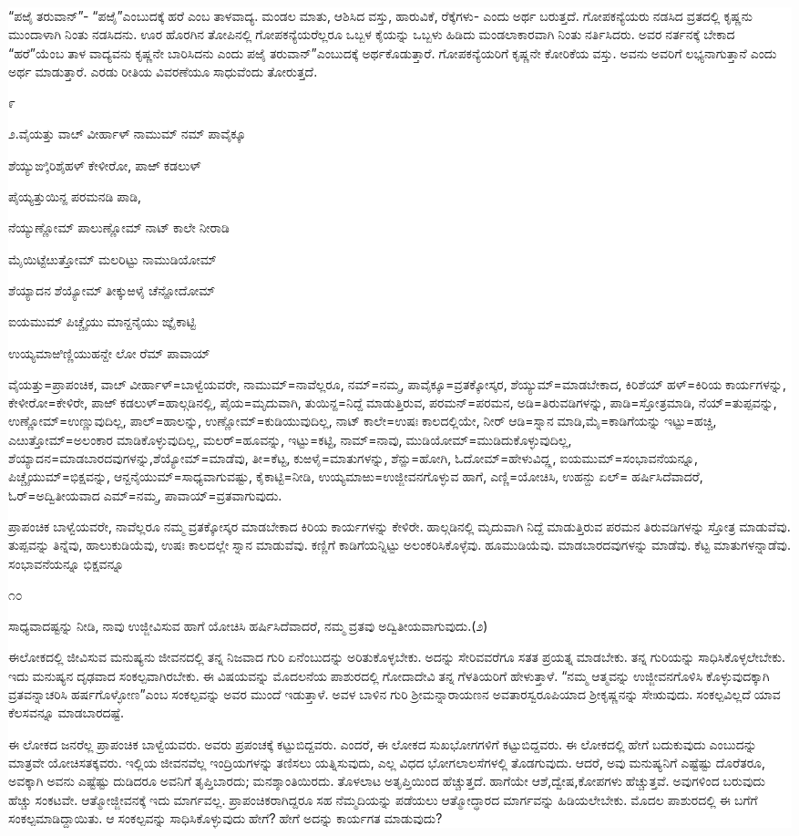 “ಪಱೈ ತರುವಾನ್”- “ಪಱೈ”ಎಂಬುದಕ್ಕೆ ಹರೆ ಎಂಬ ತಾಳವಾದ್ಯ. ಮಂಡಲ ಮಾತು, ಆಶಿಸಿದ ವಸ್ತು, ಹಾರುವಿಕೆ, ರೆಕ್ಕೆಗಳು- ಎಂದು ಅರ್ಥ ಬರುತ್ತದೆ. ಗೋಪಕನ್ಯೆಯರು ನಡಸಿದ ವ್ರತದಲ್ಲಿ ಕೃಷ್ಣನು ಮುಂದಾಳಾಗಿ ನಿಂತು ನಡಸಿದನು. ಊರ ಹೊರಗಿನ ತೋಪಿನಲ್ಲಿ ಗೋಪಕನ್ಯೆಯರೆಲ್ಲರೂ ಒಬ್ಬಳ ಕೈಯನ್ನು ಒಬ್ಬಳು ಹಿಡಿದು ಮಂಡಲಾಕಾರವಾಗಿ ನಿಂತು ನರ್ತಿಸಿದರು. ಅವರ ನರ್ತನಕ್ಕೆ ಬೇಕಾದ “ಹರೆ”ಯೆಂಬ ತಾಳ ವಾದ್ಯವನು ಕೃಷ್ಣನೇ ಬಾರಿಸಿದನು ಎಂದು ಪಱೈ ತರುವಾನ್”ಎಂಬುದಕ್ಕೆ ಅರ್ಥಕೊಡುತ್ತಾರೆ. ಗೋಪಕನ್ಯೆಯರಿಗೆ ಕೃಷ್ಣನೇ ಕೋರಿಕೆಯ ವಸ್ತು. ಅವನು ಅವರಿಗೆ ಲಭ್ಯನಾಗುತ್ತಾನೆ ಎಂದು ಅರ್ಥ ಮಾಡುತ್ತಾರೆ. ಎರಡು ರೀತಿಯ ವಿವರಣೆಯೂ ಸಾಧುವೆಂದು ತೋರುತ್ತದೆ.

೯

೨.ವೈಯತ್ತು ವಾೞ್ ವೀರ್ಹಾಳ್ ನಾಮುಮ್ ನಮ್ ಪಾವೈಕ್ಕೂ

ಶೆಯ್ಯುಙ್ಕಿರಿಶೈಹಳ್ ಕೇಳೀರೋ, ಪಾಱ್ ಕಡಲುಳ್

ಪೈಯ್ಯತ್ತುಯಿನ್ಱ ಪರಮನಡಿ ಪಾಡಿ,

ನೆಯ್ಯುಣ್ಣೋಮ್ ಪಾಲುಣ್ಣೋಮ್ ನಾಟ್ ಕಾಲೇ ನೀರಾಡಿ

ಮೈಯಿಟ್ಟೆೞುತ್ತೋಮ್ ಮಲರಿಟ್ಟು ನಾಮುಡಿಯೋಮ್

ಶೆಯ್ಯಾದನ ಶೆಯ್ಯೋಮ್ ತೀಕ್ಕುಱಳೈ ಚೆನ್ಱೋದೋಮ್

ಐಯಮುಮ್ ಪಿಚ್ಚೈಯು ಮಾನ್ದನೈಯು ಙ್ಕೈಕಾಟ್ಟಿ

ಉಯ್ಯಮಾಱಿಣ್ಣಿಯುಹನ್ದೇ ಲೋ ರೆಮ್ ಪಾವಾಯ್

ವೈಯತ್ತು=ಪ್ರಾಪಂಚಿಕ, ವಾೞ್ ವೀರ್ಹಾಳ್=ಬಾಳ್ವೆಯವರೇ, ನಾಮುಮ್=ನಾವೆಲ್ಲರೂ, ನಮ್=ನಮ್ಮ, ಪಾವೈಕ್ಕೂ=ವ್ರತಕ್ಕೋಸ್ಕರ, ಶೆಯ್ಯುಮ್=ಮಾಡಬೇಕಾದ, ಕಿರಿಶೆಯ್ ಹಳ್=ಕಿರಿಯ ಕಾರ್ಯಗಳನ್ನು, ಕೇಳೀರೋ=ಕೇಳಿರೇ, ಪಾಱ್ ಕಡಲುಳ್=ಹಾಲ್ಗಡಿನಲ್ಲಿ, ಪೈಯ=ಮೃದುವಾಗಿ, ತುಯಿನ್ಱ=ನಿದ್ದೆ ಮಾಡುತ್ತಿರುವ, ಪರಮನ್=ಪರಮನ, ಅಡಿ=ತಿರುವಡಿಗಳನ್ನು, ಪಾಡಿ=ಸ್ತೋತ್ರಮಾಡಿ, ನೆಯ್=ತುಪ್ಪವನ್ನು, ಉಣ್ಣೋಮ್=ಉಣ್ಣುವುದಿಲ್ಲ, ಪಾಲ್=ಹಾಲನ್ನು, ಉಣ್ಣೋಮ್=ಕುಡಿಯುವುದಿಲ್ಲ, ನಾಟ್ ಕಾಲೇ=ಉಷಃ ಕಾಲದಲ್ಲಿಯೇ, ನೀರ್ ಆಡಿ=ಸ್ನಾನ ಮಾಡಿ,ಮೈ=ಕಾಡಿಗೆಯನ್ನು ಇಟ್ಟು=ಹಚ್ಚಿ, ಎೞುತ್ತೋಮ್=ಅಲಂಕಾರ ಮಾಡಿಕೊಳ್ಳುವುದಿಲ್ಲ, ಮಲರ್=ಹೂವನ್ನು, ಇಟ್ಟು=ಕಟ್ಟಿ, ನಾಮ್=ನಾವು, ಮುಡಿಯೋಮ್=ಮುಡಿದುಕೊಳ್ಳುವುದಿಲ್ಲ, ಶೆಯ್ಯಾದನ=ಮಾಡಬಾರದವುಗಳನ್ನು,ಶೆಯ್ಯೋಮ್=ಮಾಡೆವು, ತೀ=ಕೆಟ್ಟ, ಕುಱಳೈ=ಮಾತುಗಳನ್ನು, ಶೆನ್ಱು=ಹೋಗಿ, ಓದೋಮ್=ಹೇಳುವಿದ್ಲ್ಲ, ಐಯಮುಮ್=ಸಂಭಾವನೆಯನ್ನೂ, ಪಿಚ್ಚೈಯುಮ್=ಭಿಕ್ಷವನ್ನು, ಆನ್ದನೈಯುಮ್=ಸಾಧ್ಯವಾಗುವಷ್ಟು, ಕೈಕಾಟ್ಟಿ=ನೀಡಿ, ಉಯ್ಯಮಾಱು=ಉಜ್ಜೀವನಗೊಳ್ಳುವ ಹಾಗೆ, ಎಣ್ಣಿ=ಯೋಚಿಸಿ, ಉಹನ್ದು ಏಲ್= ಹರ್ಷಿಸಿದೆವಾದರೆ, ಓರ್=ಅದ್ವಿತೀಯವಾದ ಎಮ್=ನಮ್ಮ, ಪಾವಾಯ್=ವ್ರತವಾಗುವುದು.

ಪ್ರಾಪಂಚಿಕ ಬಾಳ್ವೆಯವರೇ, ನಾವೆಲ್ಲರೂ ನಮ್ಮ ವ್ರತಕ್ಕೋಸ್ಕರ ಮಾಡಬೇಕಾದ ಕಿರಿಯ ಕಾರ್ಯಗಳನ್ನು ಕೇಳಿರೇ. ಹಾಲ್ಗಡಿನಲ್ಲಿ ಮೃದುವಾಗಿ ನಿದ್ದೆ ಮಾಡುತ್ತಿರುವ ಪರಮನ ತಿರುವಡಿಗಳನ್ನು ಸ್ತೋತ್ರ ಮಾಡುವೆವು. ತುಪ್ಪವನ್ನು ತಿನ್ನೆವು, ಹಾಲುಕುಡಿಯೆವು, ಉಷಃ ಕಾಲದಲ್ಲೇ ಸ್ನಾನ ಮಾಡುವೆವು. ಕಣ್ಣಿಗೆ ಕಾಡಿಗೆಯನ್ನಿಟ್ಟು ಅಲಂಕರಿಸಿಕೊಳ್ಳೆವು. ಹೂಮುಡಿಯೆವು. ಮಾಡಬಾರದವುಗಳನ್ನು ಮಾಡೆವು. ಕೆಟ್ಟ ಮಾತುಗಳನ್ನಾಡೆವು. ಸಂಭಾವನೆಯನ್ನೂ ಭಿಕ್ಷವನ್ನೂ

೧೦

ಸಾಧ್ಯವಾದಷ್ಟನ್ನು ನೀಡಿ, ನಾವು ಉಜ್ಜೀವಿಸುವ ಹಾಗೆ ಯೋಚಿಸಿ ಹರ್ಷಿಸಿದೆವಾದರೆ, ನಮ್ಮ ವ್ರತವು ಅದ್ವಿತೀಯವಾಗುವುದು.\(೨\)

ಈಲೋಕದಲ್ಲಿ ಜೀವಿಸುವ ಮನುಷ್ಯನು ಜೀವನದಲ್ಲಿ ತನ್ನ ನಿಜವಾದ ಗುರಿ ಏನೆಂಬುದನ್ನು ಅರಿತುಕೊಳ್ಳಬೇಕು. ಅದನ್ನು ಸೇರಿವವರೆಗೂ ಸತತ ಪ್ರಯತ್ನ ಮಾಡಬೇಕು. ತನ್ನ ಗುರಿಯನ್ನು ಸಾಧಿಸಿಕೊಳ್ಳಲೇಬೇಕು. ಇದು ಮನುಷ್ಯನ ದೃಢವಾದ ಸಂಕಲ್ಪವಾಗಿರಬೇಕು. ಈ ವಿಷಯವನ್ನು ಮೊದಲನೆಯ ಪಾಶುರದಲ್ಲಿ ಗೋದಾದೇವಿ ತನ್ನ ಗೆಳತಿಯರಿಗೆ ಹೇಳುತ್ತಾಳೆ. “ನಮ್ಮ ಆತ್ಮವನ್ನು ಉಜ್ಜೀವನಗೊಳಿಸಿ ಕೊಳ್ಳುವುದಕ್ಕಾಗಿ ವ್ರತವನ್ನಾಚರಿಸಿ ಹರ್ಷಗೊಳ್ಳೋಣ”ಎಂಬ ಸಂಕಲ್ಪವನ್ನು ಅವರ ಮುಂದೆ ಇಡುತ್ತಾಳೆ. ಅವಳ ಬಾಳಿನ ಗುರಿ ಶ್ರೀಮನ್ನಾರಾಯಣನ ಅವತಾರಸ್ವರೂಪಿಯಾದ ಶ್ರೀಕೃಷ್ಣನನ್ನು ಸೇಋವುದು. ಸಂಕಲ್ಪವಿಲ್ಲದೆ ಯಾವ ಕೆಲಸವನ್ನೂ ಮಾಡಬಾರದಷ್ಟೆ.

ಈ ಲೋಕದ ಜನರೆಲ್ಲ ಪ್ರಾಪಂಚಿಕ ಬಾಳ್ವೆಯವರು. ಅವರು ಪ್ರಪಂಚಕ್ಕೆ ಕಟ್ಟುಬಿದ್ದವರು. ಎಂದರೆ, ಈ ಲೋಕದ ಸುಖಭೋಗಗಳಿಗೆ ಕಟ್ಟುಬಿದ್ದವರು. ಈ ಲೋಕದಲ್ಲಿ ಹೇಗೆ ಬದುಕುವುದು ಎಂಬುದನ್ನು ಮಾತ್ರವೇ ಯೋಚಿಸತಕ್ಕವರು. ಇಲ್ಲಿಯ ಜೀವನವೆಲ್ಲ ಇಂದ್ರಿಯಗಳನ್ನು ತಣಿಸಲು ಯತ್ನಿಸುವುದು, ಎಲ್ಲ ವಿಧದ ಭೋಗಲಾಲಸೆಗಳಲ್ಲಿ ತೊಡಗುವುದು. ಆದರೆ, ಅವು ಮನುಷ್ಯನಿಗೆ ಎಷ್ಟೆಷ್ಟು ದೊರೆತರೂ, ಅವಕ್ಕಾಗಿ ಅವನು ಎಷ್ಟೆಷ್ಟು ದುಡಿದರೂ ಅವನಿಗೆ ತೃಪ್ತಿಬಾರದು; ಮನಶ್ಶಾಂತಿಯಿರದು. ತೊಳಲಾಟ ಅತೃಪ್ತಿಯಿಂದ ಹೆಚ್ಚುತ್ತದೆ. ಹಾಗೆಯೇ ಆಶೆ,ದ್ವೇಷ,ಕೋಪಗಳು ಹೆಚ್ಚುತ್ತವೆ. ಅವುಗಳಿಂದ ಬರುವುದು ಹೆಚ್ಚು ಸಂಕಟವೇ. ಆತ್ಮೋಜ್ಜೀವನಕ್ಕೆ ಇದು ಮಾರ್ಗವಲ್ಲ. ಪ್ರಾಪಂಚಿಕರಾಗಿದ್ದರೂ ಸಹ ನೆಮ್ಮದಿಯನ್ನು ಪಡೆಯಲು ಆತ್ಮೋದ್ಧಾರದ ಮಾರ್ಗವನ್ನು ಹಿಡಿಯಲೇಬೇಕು. ಮೊದಲ ಪಾಶುರದಲ್ಲಿ ಈ ಬಗೆಗೆ ಸಂಕಲ್ಪಮಾಡಿದ್ದಾಯಿತು. ಆ ಸಂಕಲ್ಪವನ್ನು ಸಾಧಿಸಿಕೊಳ್ಳುವುದು ಹೇಗೆ? ಹೇಗೆ ಅದನ್ನು ಕಾರ್ಯಗತ ಮಾಡುವುದು?
